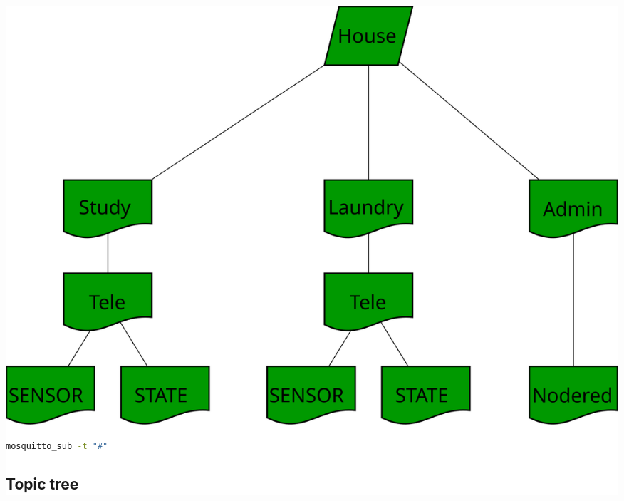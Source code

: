 ![dsh-overview-4](images/dsh/MQTTtopicstructure_everything.svg)

```bash
mosquitto_sub -t "#"
```


## Topic tree

